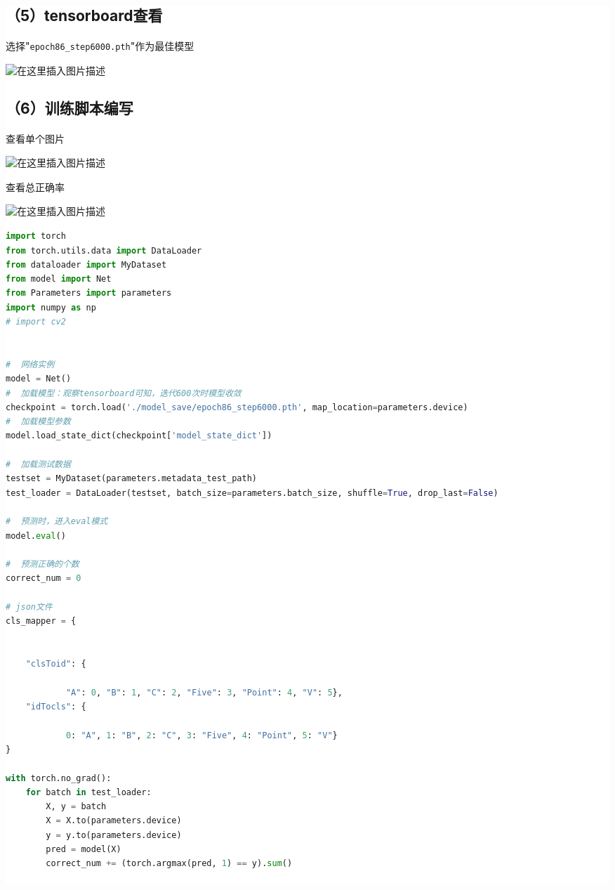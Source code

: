 ## （5）tensorboard查看

选择"`epoch86_step6000.pth`"作为最佳模型

![在这里插入图片描述](https://ziquyun.com/main/csdn/img?url=https%3A%2F%2Fimg-blog.csdnimg.cn%2F071cca6cae424df0a9fbada7f8a9dca7.png&rfUrl=https%3A%2F%2Fzhangxing-tech.blog.csdn.net%2Farticle%2Fdetails%2F128934763)

## （6）训练脚本编写

查看单个图片

![在这里插入图片描述](https://ziquyun.com/main/csdn/img?url=https%3A%2F%2Fimg-blog.csdnimg.cn%2F07f3904741b848879820bdbcd617b43a.png&rfUrl=https%3A%2F%2Fzhangxing-tech.blog.csdn.net%2Farticle%2Fdetails%2F128934763)

查看总正确率

![在这里插入图片描述](https://ziquyun.com/main/csdn/img?url=https%3A%2F%2Fimg-blog.csdnimg.cn%2Fa308012d4d9042a787045e377f852f1e.png&rfUrl=https%3A%2F%2Fzhangxing-tech.blog.csdn.net%2Farticle%2Fdetails%2F128934763)

```python
import torch
from torch.utils.data import DataLoader
from dataloader import MyDataset
from model import Net
from Parameters import parameters
import numpy as np
# import cv2


#  网络实例
model = Net()
#  加载模型：观察tensorboard可知，迭代600次时模型收敛
checkpoint = torch.load('./model_save/epoch86_step6000.pth', map_location=parameters.device)
#  加载模型参数
model.load_state_dict(checkpoint['model_state_dict'])

#  加载测试数据
testset = MyDataset(parameters.metadata_test_path)
test_loader = DataLoader(testset, batch_size=parameters.batch_size, shuffle=True, drop_last=False)

#  预测时，进入eval模式
model.eval()

#  预测正确的个数
correct_num = 0

# json文件
cls_mapper = {
            
            
    "clsToid": {
            
            "A": 0, "B": 1, "C": 2, "Five": 3, "Point": 4, "V": 5},
    "idTocls": {
            
            0: "A", 1: "B", 2: "C", 3: "Five", 4: "Point", 5: "V"}
}

with torch.no_grad():
    for batch in test_loader:
        X, y = batch
        X = X.to(parameters.device)
        y = y.to(parameters.device)
        pred = model(X)
        correct_num += (torch.argmax(pred, 1) == y).sum()
        
```